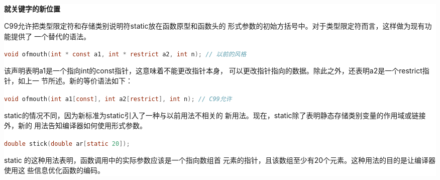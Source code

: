 **就关键字的新位置**

C99允许把类型限定符和存储类别说明符static放在函数原型和函数头的 形式参数的初始方括号中。对于类型限定符而言，这样做为现有功能提供了 一个替代的语法。

```C
void ofmouth(int * const a1, int * restrict a2, int n); // 以前的风格
```
该声明表明a1是一个指向int的const指针，这意味着不能更改指针本身， 可以更改指针指向的数据。除此之外，还表明a2是一个restrict指针，如上一 节所述。新的等价语法如下：

```C
void ofmouth(int a1[const], int a2[restrict], int n); // C99允许
```

static的情况不同，因为新标准为static引入了一种与以前用法不相关的 新用法。现在，static除了表明静态存储类别变量的作用域或链接外，新的 用法告知编译器如何使用形式参数。
```C
double stick(double ar[static 20]);
```
static 的这种用法表明，函数调用中的实际参数应该是一个指向数组首 元素的指针，且该数组至少有20个元素。这种用法的目的是让编译器使用这 些信息优化函数的编码。





